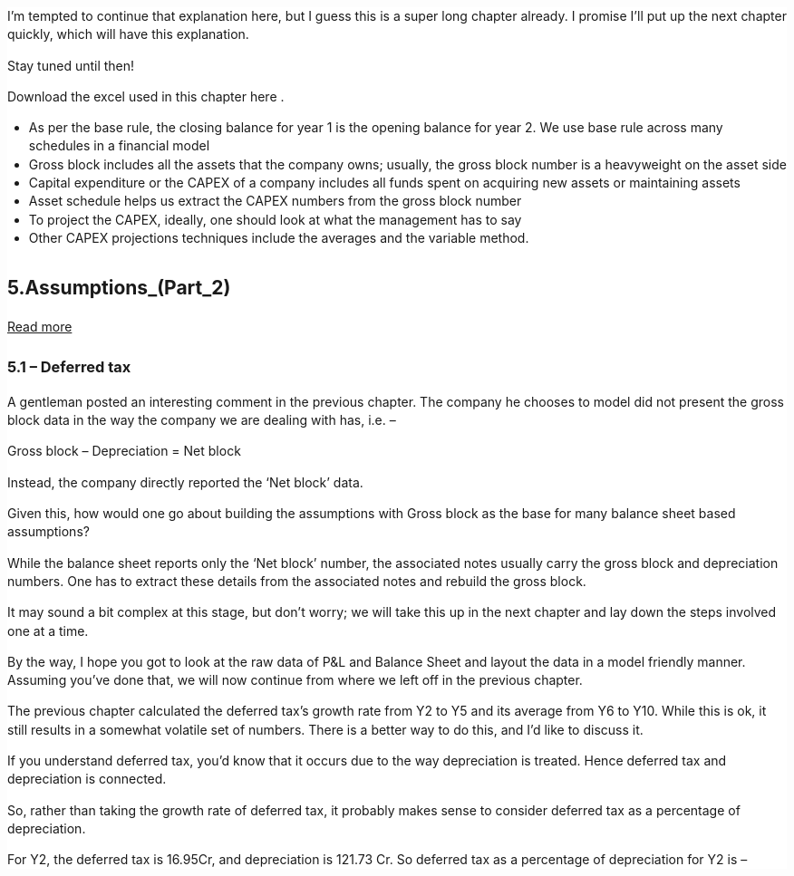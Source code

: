 I’m tempted to continue that explanation here, but I guess this is a super long chapter already. I promise I’ll put up the next chapter quickly, which will have this explanation.

Stay tuned until then!

Download the excel used in this chapter here .

- As per the base rule, the closing balance for year 1 is the opening balance for year 2. We use base rule across many schedules in a financial model
- Gross block includes all the assets that the company owns; usually, the gross block number is a heavyweight on the asset side
- Capital expenditure or the CAPEX of a company includes all funds spent on acquiring new assets or maintaining assets
- Asset schedule helps us extract the CAPEX numbers from the gross block number
- To project the CAPEX, ideally, one should look at what the management has to say
- Other CAPEX projections techniques include the averages and the variable method.



## 5.Assumptions_(Part_2)

[Read more](https://zerodha.com/varsity/chapter/assumptions-part-2/)



### 5.1 – Deferred tax

A gentleman posted an interesting comment in the previous chapter. The company he chooses to model did not present the gross block data in the way the company we are dealing with has, i.e. –

Gross block – Depreciation = Net block

Instead, the company directly reported the ‘Net block’ data.

Given this, how would one go about building the assumptions with Gross block as the base for many balance sheet based assumptions?

While the balance sheet reports only the ‘Net block’ number, the associated notes usually carry the gross block and depreciation numbers. One has to extract these details from the associated notes and rebuild the gross block.

It may sound a bit complex at this stage, but don’t worry; we will take this up in the next chapter and lay down the steps involved one at a time.

By the way, I hope you got to look at the raw data of P&L and Balance Sheet and layout the data in a model friendly manner. Assuming you’ve done that, we will now continue from where we left off in the previous chapter.

The previous chapter calculated the deferred tax’s growth rate from Y2 to Y5 and its average from Y6 to Y10. While this is ok, it still results in a somewhat volatile set of numbers. There is a better way to do this, and I’d like to discuss it.

If you understand deferred tax, you’d know that it occurs due to the way depreciation is treated. Hence deferred tax and depreciation is connected.

So, rather than taking the growth rate of deferred tax, it probably makes sense to consider deferred tax as a percentage of depreciation.

For Y2, the deferred tax is 16.95Cr, and depreciation is 121.73 Cr. So deferred tax as a percentage of depreciation for Y2 is –
